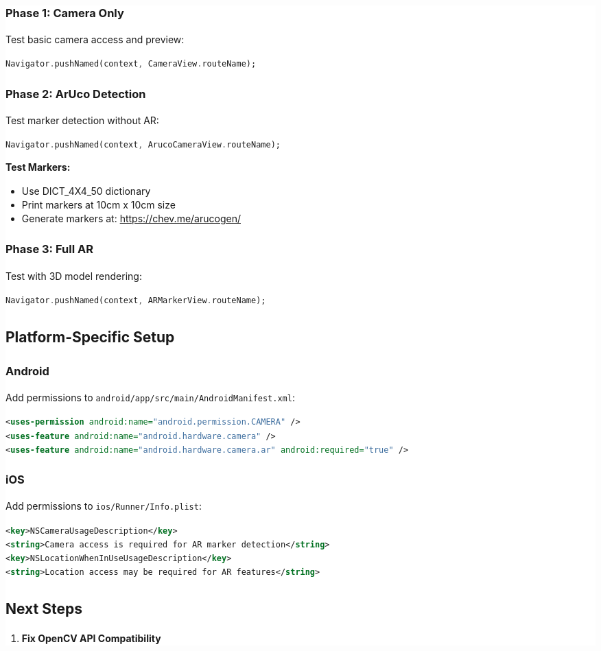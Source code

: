 ### Phase 1: Camera Only

Test basic camera access and preview:

```dart
Navigator.pushNamed(context, CameraView.routeName);
```

### Phase 2: ArUco Detection

Test marker detection without AR:

```dart
Navigator.pushNamed(context, ArucoCameraView.routeName);
```

**Test Markers:**

- Use DICT_4X4_50 dictionary
- Print markers at 10cm x 10cm size
- Generate markers at: https://chev.me/arucogen/

### Phase 3: Full AR

Test with 3D model rendering:

```dart
Navigator.pushNamed(context, ARMarkerView.routeName);
```

## Platform-Specific Setup

### Android

Add permissions to `android/app/src/main/AndroidManifest.xml`:

```xml
<uses-permission android:name="android.permission.CAMERA" />
<uses-feature android:name="android.hardware.camera" />
<uses-feature android:name="android.hardware.camera.ar" android:required="true" />
```

### iOS

Add permissions to `ios/Runner/Info.plist`:

```xml
<key>NSCameraUsageDescription</key>
<string>Camera access is required for AR marker detection</string>
<key>NSLocationWhenInUseUsageDescription</key>
<string>Location access may be required for AR features</string>
```

## Next Steps

1. **Fix OpenCV API Compatibility**
